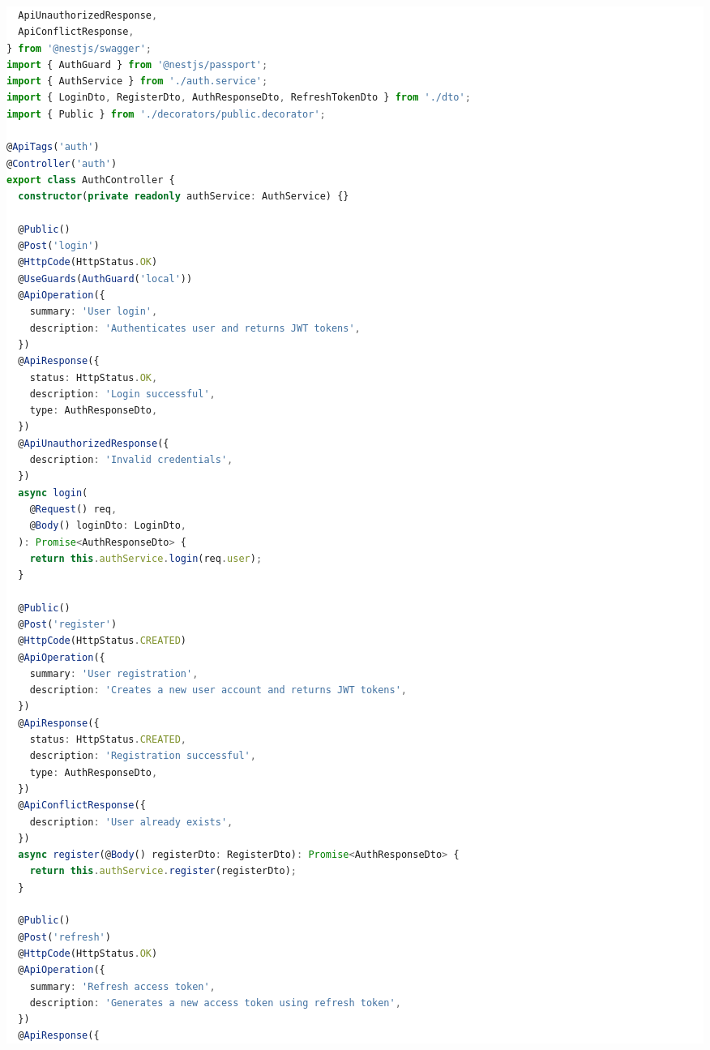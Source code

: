 ```typescript
  ApiUnauthorizedResponse,
  ApiConflictResponse,
} from '@nestjs/swagger';
import { AuthGuard } from '@nestjs/passport';
import { AuthService } from './auth.service';
import { LoginDto, RegisterDto, AuthResponseDto, RefreshTokenDto } from './dto';
import { Public } from './decorators/public.decorator';

@ApiTags('auth')
@Controller('auth')
export class AuthController {
  constructor(private readonly authService: AuthService) {}

  @Public()
  @Post('login')
  @HttpCode(HttpStatus.OK)
  @UseGuards(AuthGuard('local'))
  @ApiOperation({
    summary: 'User login',
    description: 'Authenticates user and returns JWT tokens',
  })
  @ApiResponse({
    status: HttpStatus.OK,
    description: 'Login successful',
    type: AuthResponseDto,
  })
  @ApiUnauthorizedResponse({
    description: 'Invalid credentials',
  })
  async login(
    @Request() req,
    @Body() loginDto: LoginDto,
  ): Promise<AuthResponseDto> {
    return this.authService.login(req.user);
  }

  @Public()
  @Post('register')
  @HttpCode(HttpStatus.CREATED)
  @ApiOperation({
    summary: 'User registration',
    description: 'Creates a new user account and returns JWT tokens',
  })
  @ApiResponse({
    status: HttpStatus.CREATED,
    description: 'Registration successful',
    type: AuthResponseDto,
  })
  @ApiConflictResponse({
    description: 'User already exists',
  })
  async register(@Body() registerDto: RegisterDto): Promise<AuthResponseDto> {
    return this.authService.register(registerDto);
  }

  @Public()
  @Post('refresh')
  @HttpCode(HttpStatus.OK)
  @ApiOperation({
    summary: 'Refresh access token',
    description: 'Generates a new access token using refresh token',
  })
  @ApiResponse({
```